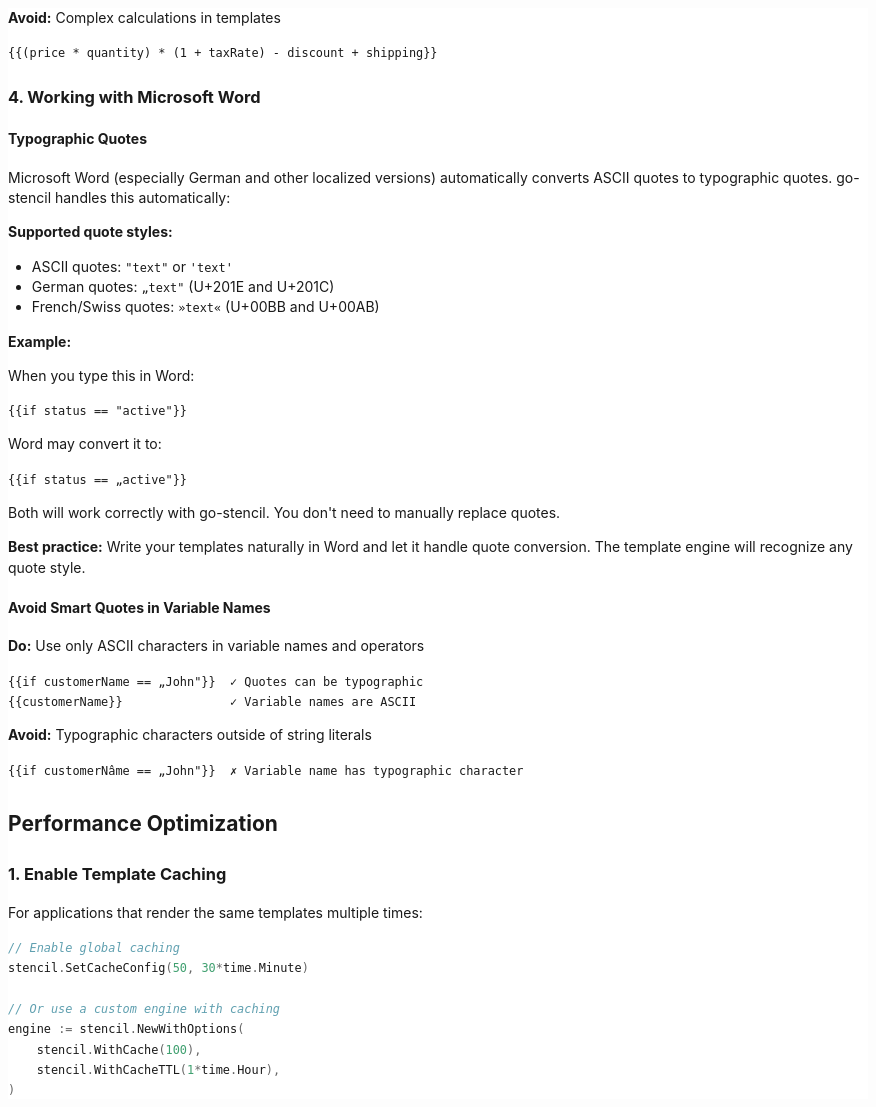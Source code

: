 **Avoid:** Complex calculations in templates

```
{{(price * quantity) * (1 + taxRate) - discount + shipping}}
```

### 4. Working with Microsoft Word

#### Typographic Quotes

Microsoft Word (especially German and other localized versions) automatically converts ASCII quotes to typographic quotes. go-stencil handles this automatically:

**Supported quote styles:**
- ASCII quotes: `"text"` or `'text'`
- German quotes: `„text"` (U+201E and U+201C)
- French/Swiss quotes: `»text«` (U+00BB and U+00AB)

**Example:**

When you type this in Word:
```
{{if status == "active"}}
```

Word may convert it to:
```
{{if status == „active"}}
```

Both will work correctly with go-stencil. You don't need to manually replace quotes.

**Best practice:** Write your templates naturally in Word and let it handle quote conversion. The template engine will recognize any quote style.

#### Avoid Smart Quotes in Variable Names

**Do:** Use only ASCII characters in variable names and operators

```
{{if customerName == „John"}}  ✓ Quotes can be typographic
{{customerName}}               ✓ Variable names are ASCII
```

**Avoid:** Typographic characters outside of string literals

```
{{if customerNâme == „John"}}  ✗ Variable name has typographic character
```

## Performance Optimization

### 1. Enable Template Caching

For applications that render the same templates multiple times:

```go
// Enable global caching
stencil.SetCacheConfig(50, 30*time.Minute)

// Or use a custom engine with caching
engine := stencil.NewWithOptions(
    stencil.WithCache(100),
    stencil.WithCacheTTL(1*time.Hour),
)
```
